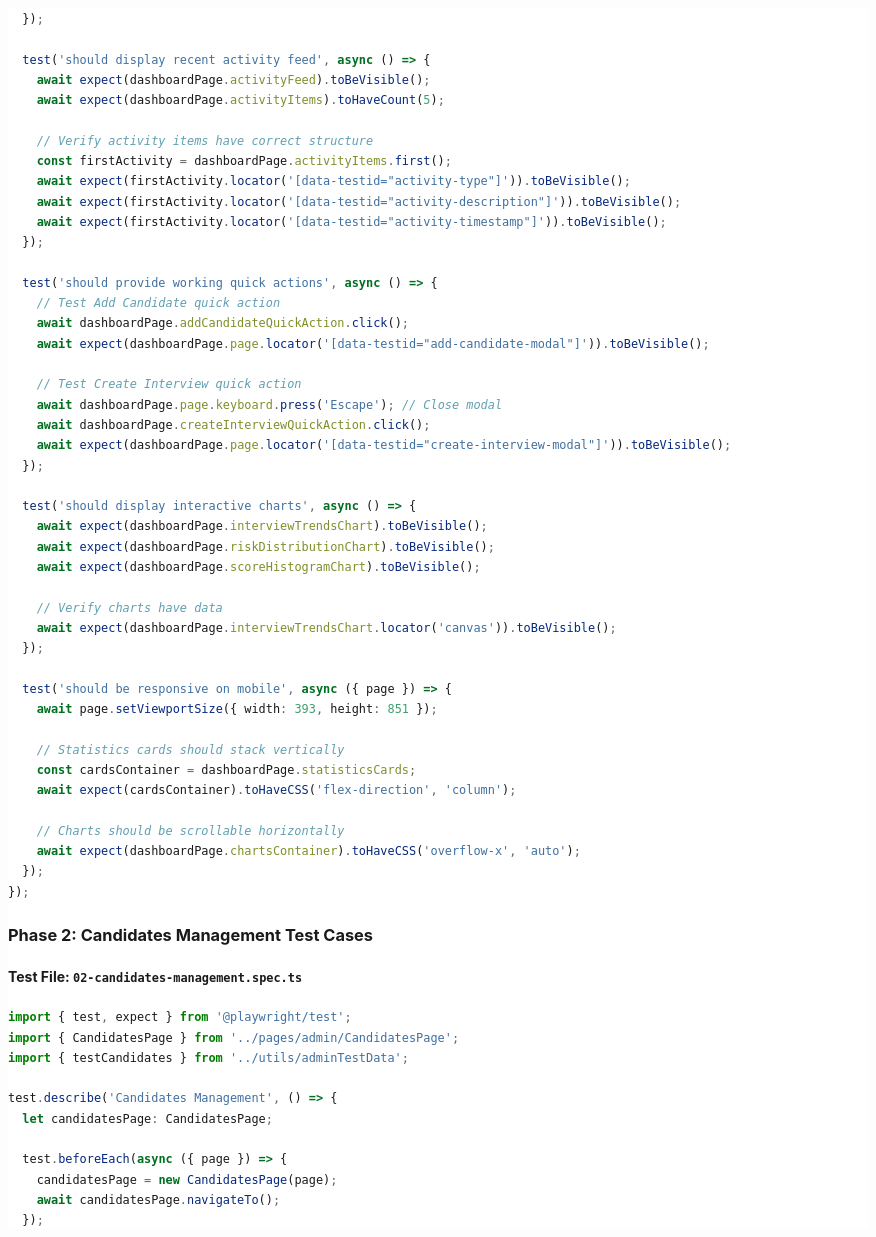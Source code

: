 ```typescript
  });

  test('should display recent activity feed', async () => {
    await expect(dashboardPage.activityFeed).toBeVisible();
    await expect(dashboardPage.activityItems).toHaveCount(5);

    // Verify activity items have correct structure
    const firstActivity = dashboardPage.activityItems.first();
    await expect(firstActivity.locator('[data-testid="activity-type"]')).toBeVisible();
    await expect(firstActivity.locator('[data-testid="activity-description"]')).toBeVisible();
    await expect(firstActivity.locator('[data-testid="activity-timestamp"]')).toBeVisible();
  });

  test('should provide working quick actions', async () => {
    // Test Add Candidate quick action
    await dashboardPage.addCandidateQuickAction.click();
    await expect(dashboardPage.page.locator('[data-testid="add-candidate-modal"]')).toBeVisible();

    // Test Create Interview quick action
    await dashboardPage.page.keyboard.press('Escape'); // Close modal
    await dashboardPage.createInterviewQuickAction.click();
    await expect(dashboardPage.page.locator('[data-testid="create-interview-modal"]')).toBeVisible();
  });

  test('should display interactive charts', async () => {
    await expect(dashboardPage.interviewTrendsChart).toBeVisible();
    await expect(dashboardPage.riskDistributionChart).toBeVisible();
    await expect(dashboardPage.scoreHistogramChart).toBeVisible();

    // Verify charts have data
    await expect(dashboardPage.interviewTrendsChart.locator('canvas')).toBeVisible();
  });

  test('should be responsive on mobile', async ({ page }) => {
    await page.setViewportSize({ width: 393, height: 851 });

    // Statistics cards should stack vertically
    const cardsContainer = dashboardPage.statisticsCards;
    await expect(cardsContainer).toHaveCSS('flex-direction', 'column');

    // Charts should be scrollable horizontally
    await expect(dashboardPage.chartsContainer).toHaveCSS('overflow-x', 'auto');
  });
});
```

### Phase 2: Candidates Management Test Cases

#### Test File: `02-candidates-management.spec.ts`
```typescript
import { test, expect } from '@playwright/test';
import { CandidatesPage } from '../pages/admin/CandidatesPage';
import { testCandidates } from '../utils/adminTestData';

test.describe('Candidates Management', () => {
  let candidatesPage: CandidatesPage;

  test.beforeEach(async ({ page }) => {
    candidatesPage = new CandidatesPage(page);
    await candidatesPage.navigateTo();
  });

```